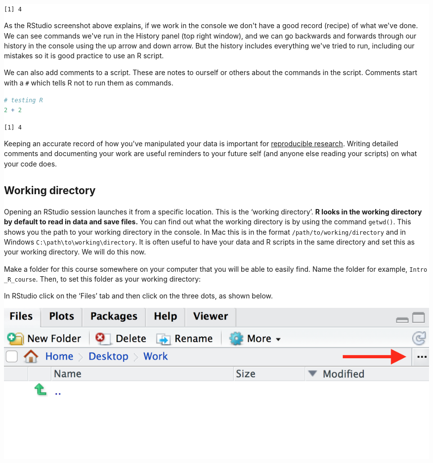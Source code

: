 ``` output
[1] 4
```

As the RStudio screenshot above explains, if we work in the console we don't have a good record (recipe) of what we've done. We can see commands we've run in the History panel (top right window), and we can go backwards and forwards through our history in the console using the up arrow and down arrow. But the history includes everything we've tried to run, including our mistakes so it is good practice to use an R script.

We can also add comments to a script. These are notes to ourself or others about the commands in the script. Comments start with a `#` which tells R not to run them as commands.


``` r
# testing R
2 + 2
```

``` output
[1] 4
```

Keeping an accurate record of how you've manipulated your data is important for [reproducible research](https://ropensci.github.io/reproducibility-guide/sections/introduction/). Writing detailed comments and documenting your work are useful reminders to your future self (and anyone else reading your scripts) on what your code does.

## Working directory

Opening an RStudio session launches it from a specific location. This is the ‘working directory’. **R looks in the working directory by default to read in data and save files.** You can find out what the working directory is by using the command `getwd()`. This shows you the path to your working directory in the console. In Mac this is in the format `/path/to/working/directory` and in Windows `C:\path\to\working\directory`. It is often useful to have your data and R scripts in the same directory and set this as your working directory. We will do this now.

Make a folder for this course somewhere on your computer that you will be able to easily find. Name the folder for example, `Intro_R_course`. Then, to set this folder as your working directory:

In RStudio click on the ‘Files’ tab and then click on the three dots, as shown below.

![](fig/three_dots.png)
